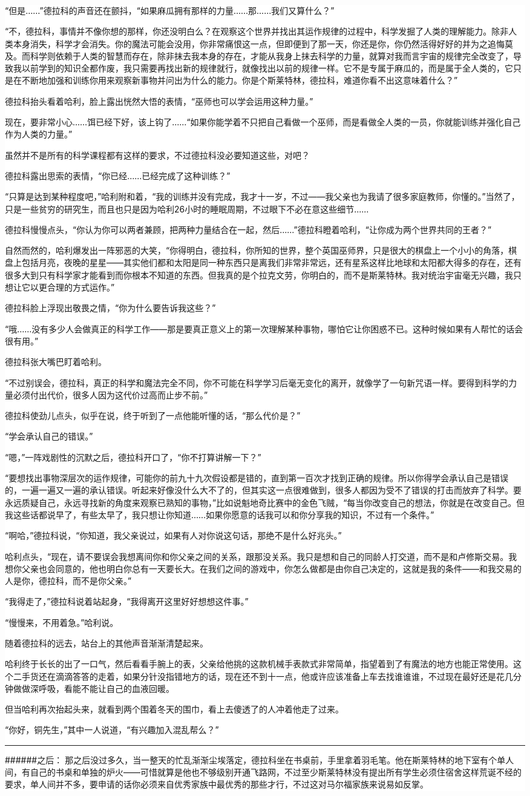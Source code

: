 “但是……”德拉科的声音还在颤抖，“如果麻瓜拥有那样的力量……那……我们又算什么？”

“不，德拉科，事情并不像你想的那样，你还没明白么？在观察这个世界并找出其运作规律的过程中，科学发掘了人类的理解能力。除非人类本身消失，科学才会消失。你的魔法可能会没用，你非常痛恨这一点，但即便到了那一天，你还是你，你仍然活得好好的并为之追悔莫及。而科学则依赖于人类的智慧而存在，除非抹去我本身的存在，才能从我身上抹去科学的力量，就算对我而言宇宙的规律完全改变了，导致我以前学到的知识全都作废，我只需要再找出新的规律就行，就像找出以前的规律一样。它不是专属于麻瓜的，而是属于全人类的，它只是在不断地加强和训练你用来观察新事物并问出为什么的能力。你是个斯莱特林，德拉科，难道你看不出这意味着什么？”

德拉科抬头看着哈利，脸上露出恍然大悟的表情，“巫师也可以学会运用这种力量。”

现在，要非常小心……饵已经下好，该上钩了……“如果你能学着不只把自己看做一个巫师，而是看做全人类的一员，你就能训练并强化自己作为人类的力量。”

虽然并不是所有的科学课程都有这样的要求，不过德拉科没必要知道这些，对吧？

德拉科露出思索的表情，“你已经……已经完成了这种训练？”

“只算是达到某种程度吧，”哈利附和着，“我的训练并没有完成，我才十一岁，不过——我父亲也为我请了很多家庭教师，你懂的。”当然了，只是一些贫穷的研究生，而且也只是因为哈利26小时的睡眠周期，不过眼下不必在意这些细节……

德拉科慢慢点头，“你认为你可以两者兼顾，把两种力量结合在一起，然后……”德拉科瞪着哈利，“让你成为两个世界共同的王者？”

自然而然的，哈利爆发出一阵邪恶的大笑，“你得明白，德拉科，你所知的世界，整个英国巫师界，只是很大的棋盘上一个小小的角落，棋盘上包括月亮，夜晚的星星——其实他们都和太阳是同一种东西只是离我们非常非常远，还有星系这样比地球和太阳都大得多的存在，还有很多大到只有科学家才能看到而你根本不知道的东西。但我真的是个拉克文劳，你明白的，而不是斯莱特林。我对统治宇宙毫无兴趣，我只想让它以更合理的方式运作。”

德拉科脸上浮现出敬畏之情，“你为什么要告诉我这些？”

“哦……没有多少人会做真正的科学工作——那是要真正意义上的第一次理解某种事物，哪怕它让你困惑不已。这种时候如果有人帮忙的话会很有用。”

德拉科张大嘴巴盯着哈利。

“不过别误会，德拉科，真正的科学和魔法完全不同，你不可能在科学学习后毫无变化的离开，就像学了一句新咒语一样。要得到科学的力量必须付出代价，很多人因为这代价过高而止步不前。”

德拉科使劲儿点头，似乎在说，终于听到了一点他能听懂的话，“那么代价是？”

“学会承认自己的错误。”

“嗯，”一阵戏剧性的沉默之后，德拉科开口了，“你不打算讲解一下？”

“要想找出事物深层次的运作规律，可能你的前九十九次假设都是错的，直到第一百次才找到正确的规律。所以你得学会承认自己是错误的，一遍一遍又一遍的承认错误。听起来好像没什么大不了的，但其实这一点很难做到，很多人都因为受不了错误的打击而放弃了科学。要永远质疑自己，永远寻找新的角度来观察已熟知的事物，”比如说魁地奇比赛中的金色飞贼，“每当你改变自己的想法，你就是在改变自己。但我这些话都说早了，有些太早了，我只想让你知道……如果你愿意的话我可以和你分享我的知识，不过有一个条件。”

“啊哈，”德拉科说，“你知道，我父亲说过，如果有人对你说这句话，那绝不是什么好兆头。”

哈利点头，“现在，请不要误会我想离间你和你父亲之间的关系，跟那没关系。我只是想和自己的同龄人打交道，而不是和卢修斯交易。我想你父亲也会同意的，他也明白你总有一天要长大。在我们之间的游戏中，你怎么做都是由你自己决定的，这就是我的条件——和我交易的人是你，德拉科，而不是你父亲。”

“我得走了，”德拉科说着站起身，“我得离开这里好好想想这件事。”

“慢慢来，不用着急。”哈利说。

随着德拉科的远去，站台上的其他声音渐渐清楚起来。

哈利终于长长的出了一口气，然后看看手腕上的表，父亲给他挑的这款机械手表款式非常简单，指望着到了有魔法的地方也能正常使用。这个二手货还在滴滴答答的走着，如果分针没指错地方的话，现在还不到十一点，他或许应该准备上车去找谁谁谁，不过现在最好还是花几分钟做做深呼吸，看能不能让自己的血液回暖。

但当哈利再次抬起头来，就看到两个围着冬天的围巾，看上去傻透了的人冲着他走了过来。

“你好，铜先生，”其中一人说道，“有兴趣加入混乱帮么？”

---
######之后：
那之后没过多久，当一整天的忙乱渐渐尘埃落定，德拉科坐在书桌前，手里拿着羽毛笔。他在斯莱特林的地下室有个单人间，有自己的书桌和单独的炉火——可惜就算是他也不够级别开通飞路网，不过至少斯莱特林没有提出所有学生必须住宿舍这样荒诞不经的要求，单人间并不多，要申请的话你必须来自优秀家族中最优秀的那些才行，不过这对马尔福家族来说易如反掌。
